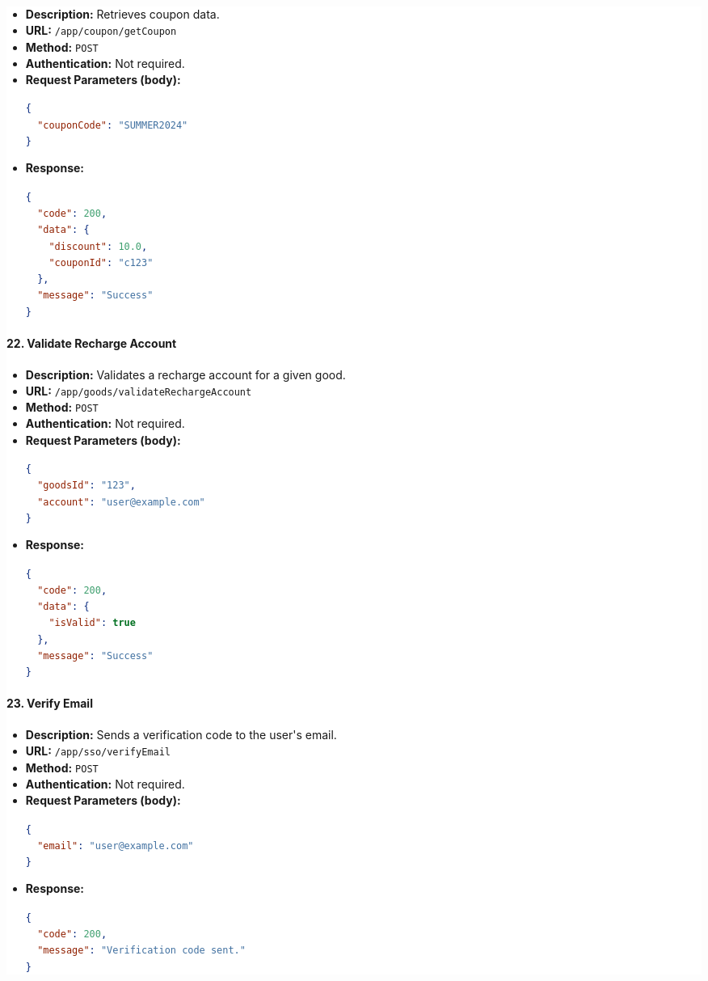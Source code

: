 - **Description:** Retrieves coupon data.
- **URL:** `/app/coupon/getCoupon`
- **Method:** `POST`
- **Authentication:** Not required.
- **Request Parameters (body):**
  ```json
  {
    "couponCode": "SUMMER2024"
  }
  ```
- **Response:**
  ```json
  {
    "code": 200,
    "data": {
      "discount": 10.0,
      "couponId": "c123"
    },
    "message": "Success"
  }
  ```

#### 22. Validate Recharge Account

- **Description:** Validates a recharge account for a given good.
- **URL:** `/app/goods/validateRechargeAccount`
- **Method:** `POST`
- **Authentication:** Not required.
- **Request Parameters (body):**
  ```json
  {
    "goodsId": "123",
    "account": "user@example.com"
  }
  ```
- **Response:**
  ```json
  {
    "code": 200,
    "data": {
      "isValid": true
    },
    "message": "Success"
  }
  ```

#### 23. Verify Email

- **Description:** Sends a verification code to the user's email.
- **URL:** `/app/sso/verifyEmail`
- **Method:** `POST`
- **Authentication:** Not required.
- **Request Parameters (body):**
  ```json
  {
    "email": "user@example.com"
  }
  ```
- **Response:**
  ```json
  {
    "code": 200,
    "message": "Verification code sent."
  }
  ```
